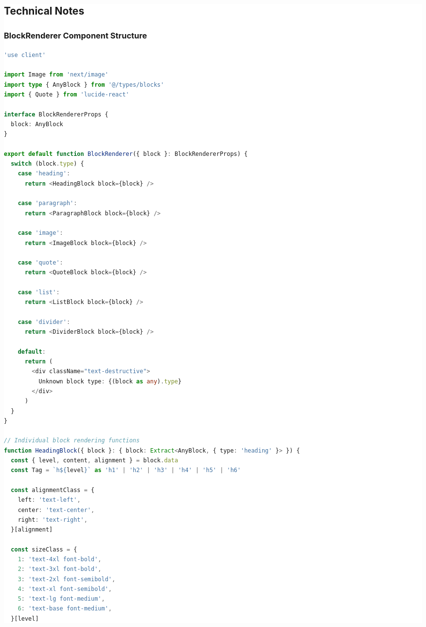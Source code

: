 ## Technical Notes

### BlockRenderer Component Structure

```typescript
'use client'

import Image from 'next/image'
import type { AnyBlock } from '@/types/blocks'
import { Quote } from 'lucide-react'

interface BlockRendererProps {
  block: AnyBlock
}

export default function BlockRenderer({ block }: BlockRendererProps) {
  switch (block.type) {
    case 'heading':
      return <HeadingBlock block={block} />

    case 'paragraph':
      return <ParagraphBlock block={block} />

    case 'image':
      return <ImageBlock block={block} />

    case 'quote':
      return <QuoteBlock block={block} />

    case 'list':
      return <ListBlock block={block} />

    case 'divider':
      return <DividerBlock block={block} />

    default:
      return (
        <div className="text-destructive">
          Unknown block type: {(block as any).type}
        </div>
      )
  }
}

// Individual block rendering functions
function HeadingBlock({ block }: { block: Extract<AnyBlock, { type: 'heading' }> }) {
  const { level, content, alignment } = block.data
  const Tag = `h${level}` as 'h1' | 'h2' | 'h3' | 'h4' | 'h5' | 'h6'

  const alignmentClass = {
    left: 'text-left',
    center: 'text-center',
    right: 'text-right',
  }[alignment]

  const sizeClass = {
    1: 'text-4xl font-bold',
    2: 'text-3xl font-bold',
    3: 'text-2xl font-semibold',
    4: 'text-xl font-semibold',
    5: 'text-lg font-medium',
    6: 'text-base font-medium',
  }[level]
```